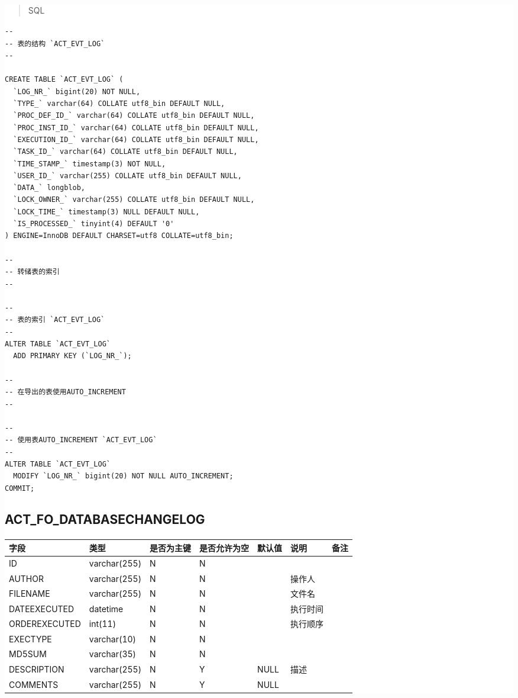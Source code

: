 > SQL  

~~~
--
-- 表的结构 `ACT_EVT_LOG`
--

CREATE TABLE `ACT_EVT_LOG` (
  `LOG_NR_` bigint(20) NOT NULL,
  `TYPE_` varchar(64) COLLATE utf8_bin DEFAULT NULL,
  `PROC_DEF_ID_` varchar(64) COLLATE utf8_bin DEFAULT NULL,
  `PROC_INST_ID_` varchar(64) COLLATE utf8_bin DEFAULT NULL,
  `EXECUTION_ID_` varchar(64) COLLATE utf8_bin DEFAULT NULL,
  `TASK_ID_` varchar(64) COLLATE utf8_bin DEFAULT NULL,
  `TIME_STAMP_` timestamp(3) NOT NULL,
  `USER_ID_` varchar(255) COLLATE utf8_bin DEFAULT NULL,
  `DATA_` longblob,
  `LOCK_OWNER_` varchar(255) COLLATE utf8_bin DEFAULT NULL,
  `LOCK_TIME_` timestamp(3) NULL DEFAULT NULL,
  `IS_PROCESSED_` tinyint(4) DEFAULT '0'
) ENGINE=InnoDB DEFAULT CHARSET=utf8 COLLATE=utf8_bin;

--
-- 转储表的索引
--

--
-- 表的索引 `ACT_EVT_LOG`
--
ALTER TABLE `ACT_EVT_LOG`
  ADD PRIMARY KEY (`LOG_NR_`);

--
-- 在导出的表使用AUTO_INCREMENT
--

--
-- 使用表AUTO_INCREMENT `ACT_EVT_LOG`
--
ALTER TABLE `ACT_EVT_LOG`
  MODIFY `LOG_NR_` bigint(20) NOT NULL AUTO_INCREMENT;
COMMIT;
~~~

## ACT_FO_DATABASECHANGELOG

| 字段 | 类型 | 是否为主键 | 是否允许为空 | 默认值 | 说明 | 备注 |  
| :-- | :-- | :-- | :-- | :-- | :-- | :-- |  
| ID | varchar(255) | N | N | | | |  
| AUTHOR | varchar(255) | N | N | | 操作人 | |  
| FILENAME | varchar(255) | N | N | | 文件名 | |  
| DATEEXECUTED | datetime | N | N | | 执行时间 | |  
| ORDEREXECUTED | int(11) | N | N | | 执行顺序 | |  
| EXECTYPE | varchar(10) | N | N | | | |  
| MD5SUM | varchar(35) | N | N | | | |  
| DESCRIPTION | varchar(255) | N | Y | NULL | 描述 | |  
| COMMENTS | varchar(255) | N | Y | NULL | | |  